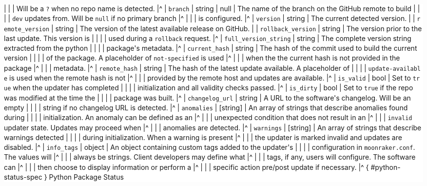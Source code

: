 |                       |                | Will be a `?` when no repo name is detected.              |^
| `branch`              | string \| null | The name of the branch on the GitHub remote to build      |
|                       |                | `dev` updates from.  Will be `null` if no primary branch  |^
|                       |                | is configured.                                            |^
| `version`             |     string     | The current detected version.                             |
| `remote_version`      |     string     | The version of the latest available release on GitHub.    |
| `rollback_version`    |     string     | The version prior to the last update.  This version is    |
|                       |                | used during a `rollback` request.                         |^
| `full_version_string` |     string     | The complete version string extracted from the python     |
|                       |                | package's metadata.                                       |^
| `current_hash`        |     string     | The hash of the commit used to build the current version  |
|                       |                | of the package.  A placeholder of `not-specified` is used |^
|                       |                | when the the current hash is not provided in the package  |^
|                       |                | metadata.                                                 |^
| `remote_hash`         |     string     | The hash of the latest update available. A placeholder of |
|                       |                | `update-available` is used when the remote hash is not    |^
|                       |                | provided by the remote host and updates are available.    |^
| `is_valid`            |      bool      | Set to `true` when the updater has completed              |
|                       |                | initialization and all validity checks passed.            |^
| `is_dirty`            |      bool      | Set to `true` if the repo was modified at the time the    |
|                       |                | package was built.                                        |^
| `changelog_url`       |     string     | A URL to the software's changelog.  Will be an empty      |
|                       |                | string if no changelog URL is detected.                   |^
| `anomalies`           |    [string]    | An array of strings that describe anomalies found during  |
|                       |                | initialization.  An anomaly can be defined as an          |^
|                       |                | unexpected condition that does not result in an           |^
|                       |                | `invalid` updater state.  Updates may proceed when        |^
|                       |                | anomalies are detected.                                   |^
| `warnings`            |    [string]    | An array of strings that describe warnings detected       |
|                       |                | during initialization. When a warning is present          |^
|                       |                | the updater is marked invalid and updates are disabled.   |^
| `info_tags`           |     object     | An object containing custom tags added to the updater's   |
|                       |                | configuration in `moonraker.conf`.  The values will       |^
|                       |                | always be strings.  Client developers may define what     |^
|                       |                | tags, if any, users will configure.  The software can     |^
|                       |                | then choose to display information or perform a           |^
|                       |                | specific action pre/post update if necessary.             |^
{ #python-status-spec } Python Package Status